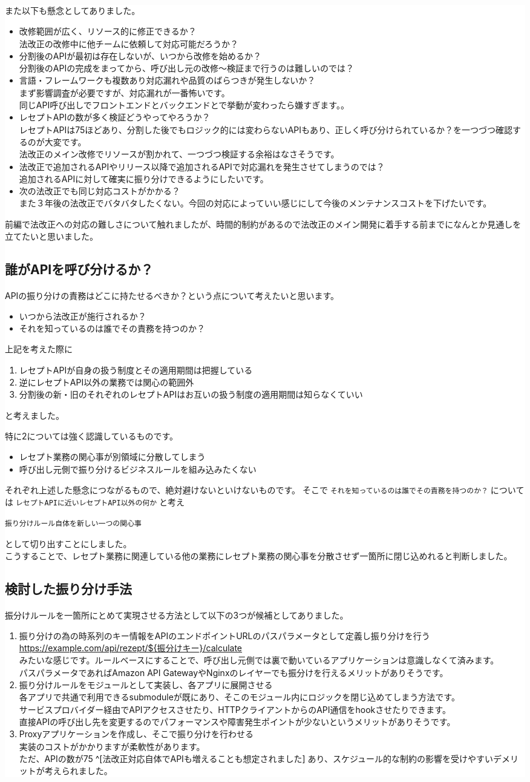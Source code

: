 また以下も懸念としてありました。

* 改修範囲が広く、リソース的に修正できるか？  
法改正の改修中に他チームに依頼して対応可能だろうか？
* 分割後のAPIが最初は存在しないが、いつから改修を始めるか？  
分割後のAPIの完成をまってから、呼び出し元の改修〜検証まで行うのは難しいのでは？
* 言語・フレームワークも複数あり対応漏れや品質のばらつきが発生しないか？  
まず影響調査が必要ですが、対応漏れが一番怖いです。  
同じAPI呼び出しでフロントエンドとバックエンドとで挙動が変わったら嫌すぎます。。
* レセプトAPIの数が多く検証どうやってやろうか？  
レセプトAPIは75ほどあり、分割した後でもロジック的には変わらないAPIもあり、正しく呼び分けられているか？を一つづつ確認するのが大変です。    
法改正のメイン改修でリソースが割かれて、一つづつ検証する余裕はなさそうです。
* 法改正で追加されるAPIやリリース以降で追加されるAPIで対応漏れを発生させてしまうのでは？  
追加されるAPIに対して確実に振り分けできるようにしたいです。
* 次の法改正でも同じ対応コストがかかる？  
また３年後の法改正でバタバタしたくない。今回の対応によっていい感じにして今後のメンテナンスコストを下げたいです。

前編で法改正への対応の難しさについて触れましたが、時間的制約があるので法改正のメイン開発に着手する前までになんとか見通しを立てたいと思いました。

## 誰がAPIを呼び分けるか？

APIの振り分けの責務はどこに持たせるべきか？という点について考えたいと思います。  

* いつから法改正が施行されるか？
* それを知っているのは誰でその責務を持つのか？

上記を考えた際に

1. レセプトAPIが自身の扱う制度とその適用期間は把握している  
2. 逆にレセプトAPI以外の業務では関心の範囲外  
3. 分割後の新・旧のそれぞれのレセプトAPIはお互いの扱う制度の適用期間は知らなくていい  

と考えました。

特に2については強く認識しているものです。

* レセプト業務の関心事が別領域に分散してしまう
* 呼び出し元側で振り分けるビジネスルールを組み込みたくない

それぞれ上述した懸念につながるもので、絶対避けないといけないものです。
そこで `それを知っているのは誰でその責務を持つのか？` については `レセプトAPIに近いレセプトAPI以外の何か` と考え

```
振り分けルール自体を新しい一つの関心事
```

として切り出すことにしました。  
こうすることで、レセプト業務に関連している他の業務にレセプト業務の関心事を分散させず一箇所に閉じ込めれると判断しました。


## 検討した振り分け手法

振分けルールを一箇所にとめて実現させる方法として以下の3つが候補としてありました。

1. 振り分けの為の時系列のキー情報をAPIのエンドポイントURLのパスパラメータとして定義し振り分けを行う  
https://example.com/api/rezept/${振分けキー}/calculate  
みたいな感じです。ルールベースにすることで、呼び出し元側では裏で動いているアプリケーションは意識しなくて済みます。  
パスパラメータであればAmazon API GatewayやNginxのレイヤーでも振分けを行えるメリットがありそうです。
2. 振り分けルールをモジュールとして実装し、各アプリに展開させる  
各アプリで共通で利用できるsubmoduleが既にあり、そこのモジュール内にロジックを閉じ込めてしまう方法です。  
サービスプロバイダー経由でAPIアクセスさせたり、HTTPクライアントからのAPI通信をhookさせたりできます。  
直接APIの呼び出し先を変更するのでパフォーマンスや障害発生ポイントが少ないというメリットがありそうです。  
3. Proxyアプリケーションを作成し、そこで振り分けを行わせる  
実装のコストがかかりますが柔軟性があります。  
ただ、APIの数が75 ^[法改正対応自体でAPIも増えることも想定されました] あり、スケジュール的な制約の影響を受けやすいデメリットが考えられました。  
